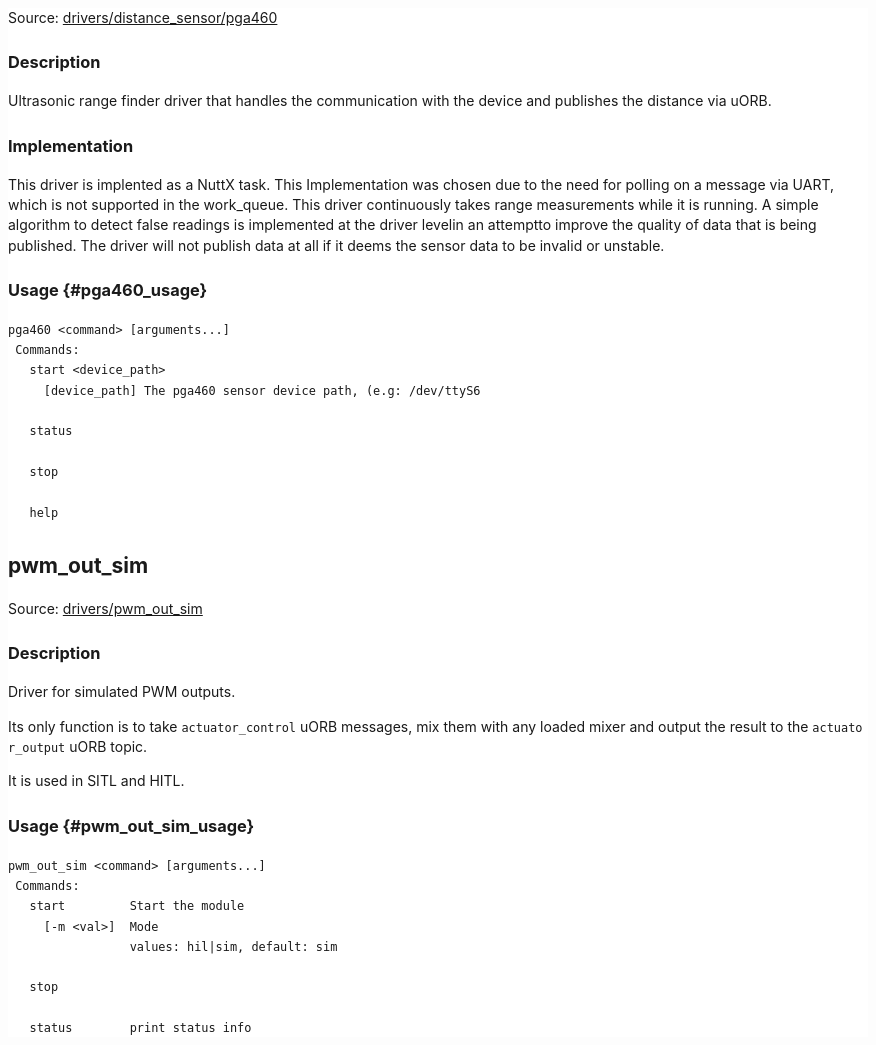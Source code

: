 Source: [drivers/distance_sensor/pga460](https://github.com/PX4/Firmware/tree/master/src/drivers/distance_sensor/pga460)

### Description

Ultrasonic range finder driver that handles the communication with the device and publishes the distance via uORB.

### Implementation

This driver is implented as a NuttX task. This Implementation was chosen due to the need for polling on a message via UART, which is not supported in the work_queue. This driver continuously takes range measurements while it is running. A simple algorithm to detect false readings is implemented at the driver levelin an attemptto improve the quality of data that is being published. The driver will not publish data at all if it deems the sensor data to be invalid or unstable.

### Usage {#pga460_usage}

    pga460 <command> [arguments...]
     Commands:
       start <device_path>
         [device_path] The pga460 sensor device path, (e.g: /dev/ttyS6
    
       status
    
       stop
    
       help
    

## pwm_out_sim

Source: [drivers/pwm_out_sim](https://github.com/PX4/Firmware/tree/master/src/drivers/pwm_out_sim)

### Description

Driver for simulated PWM outputs.

Its only function is to take `actuator_control` uORB messages, mix them with any loaded mixer and output the result to the `actuator_output` uORB topic.

It is used in SITL and HITL.

### Usage {#pwm_out_sim_usage}

    pwm_out_sim <command> [arguments...]
     Commands:
       start         Start the module
         [-m <val>]  Mode
                     values: hil|sim, default: sim
    
       stop
    
       status        print status info
    
